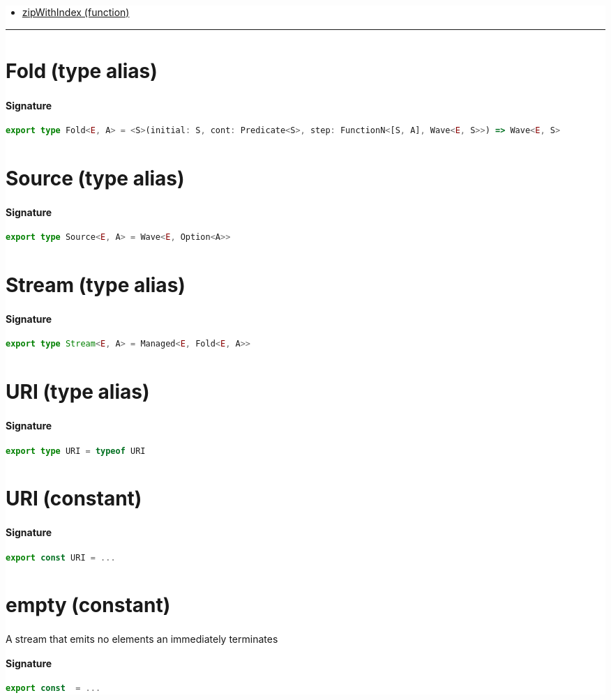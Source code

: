 - [zipWithIndex (function)](#zipwithindex-function)

---

# Fold (type alias)

**Signature**

```ts
export type Fold<E, A> = <S>(initial: S, cont: Predicate<S>, step: FunctionN<[S, A], Wave<E, S>>) => Wave<E, S>
```

# Source (type alias)

**Signature**

```ts
export type Source<E, A> = Wave<E, Option<A>>
```

# Stream (type alias)

**Signature**

```ts
export type Stream<E, A> = Managed<E, Fold<E, A>>
```

# URI (type alias)

**Signature**

```ts
export type URI = typeof URI
```

# URI (constant)

**Signature**

```ts
export const URI = ...
```

# empty (constant)

A stream that emits no elements an immediately terminates

**Signature**

```ts
export const  = ...
```
